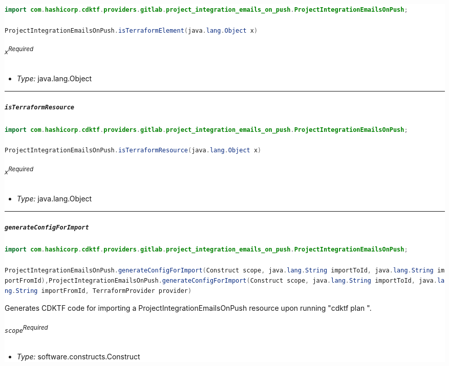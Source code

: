 ```java
import com.hashicorp.cdktf.providers.gitlab.project_integration_emails_on_push.ProjectIntegrationEmailsOnPush;

ProjectIntegrationEmailsOnPush.isTerraformElement(java.lang.Object x)
```

###### `x`<sup>Required</sup> <a name="x" id="@cdktf/provider-gitlab.projectIntegrationEmailsOnPush.ProjectIntegrationEmailsOnPush.isTerraformElement.parameter.x"></a>

- *Type:* java.lang.Object

---

##### `isTerraformResource` <a name="isTerraformResource" id="@cdktf/provider-gitlab.projectIntegrationEmailsOnPush.ProjectIntegrationEmailsOnPush.isTerraformResource"></a>

```java
import com.hashicorp.cdktf.providers.gitlab.project_integration_emails_on_push.ProjectIntegrationEmailsOnPush;

ProjectIntegrationEmailsOnPush.isTerraformResource(java.lang.Object x)
```

###### `x`<sup>Required</sup> <a name="x" id="@cdktf/provider-gitlab.projectIntegrationEmailsOnPush.ProjectIntegrationEmailsOnPush.isTerraformResource.parameter.x"></a>

- *Type:* java.lang.Object

---

##### `generateConfigForImport` <a name="generateConfigForImport" id="@cdktf/provider-gitlab.projectIntegrationEmailsOnPush.ProjectIntegrationEmailsOnPush.generateConfigForImport"></a>

```java
import com.hashicorp.cdktf.providers.gitlab.project_integration_emails_on_push.ProjectIntegrationEmailsOnPush;

ProjectIntegrationEmailsOnPush.generateConfigForImport(Construct scope, java.lang.String importToId, java.lang.String importFromId),ProjectIntegrationEmailsOnPush.generateConfigForImport(Construct scope, java.lang.String importToId, java.lang.String importFromId, TerraformProvider provider)
```

Generates CDKTF code for importing a ProjectIntegrationEmailsOnPush resource upon running "cdktf plan <stack-name>".

###### `scope`<sup>Required</sup> <a name="scope" id="@cdktf/provider-gitlab.projectIntegrationEmailsOnPush.ProjectIntegrationEmailsOnPush.generateConfigForImport.parameter.scope"></a>

- *Type:* software.constructs.Construct
